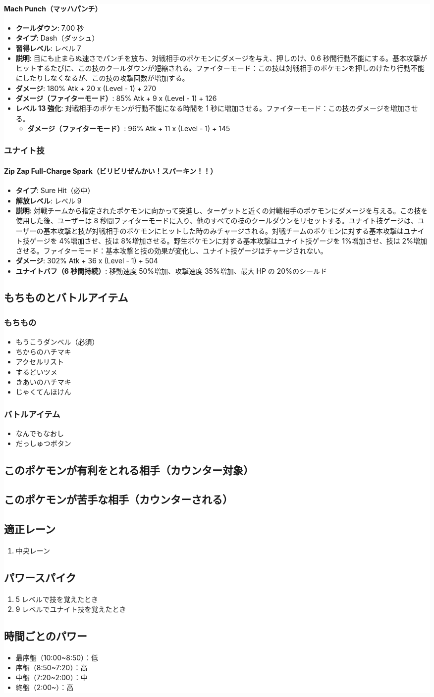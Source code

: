 #### Mach Punch（マッハパンチ）

- **クールダウン**: 7.00 秒
- **タイプ**: Dash（ダッシュ）
- **習得レベル**: レベル 7
- **説明**: 目にも止まらぬ速さでパンチを放ち、対戦相手のポケモンにダメージを与え、押しのけ、0.6 秒間行動不能にする。基本攻撃がヒットするたびに、この技のクールダウンが短縮される。ファイターモード：この技は対戦相手のポケモンを押しのけたり行動不能にしたりしなくなるが、この技の攻撃回数が増加する。
- **ダメージ**: 180% Atk + 20 x (Level - 1) + 270
- **ダメージ（ファイターモード）**: 85% Atk + 9 x (Level - 1) + 126
- **レベル 13 強化**: 対戦相手のポケモンが行動不能になる時間を 1 秒に増加させる。ファイターモード：この技のダメージを増加させる。
  - **ダメージ（ファイターモード）**: 96% Atk + 11 x (Level - 1) + 145

### ユナイト技

#### Zip Zap Full-Charge Spark（ビリビリぜんかい！スパーキン！！）

- **タイプ**: Sure Hit（必中）
- **解放レベル**: レベル 9
- **説明**: 対戦チームから指定されたポケモンに向かって突進し、ターゲットと近くの対戦相手のポケモンにダメージを与える。この技を使用した後、ユーザーは 8 秒間ファイターモードに入り、他のすべての技のクールダウンをリセットする。ユナイト技ゲージは、ユーザーの基本攻撃と技が対戦相手のポケモンにヒットした時のみチャージされる。対戦チームのポケモンに対する基本攻撃はユナイト技ゲージを 4%増加させ、技は 8%増加させる。野生ポケモンに対する基本攻撃はユナイト技ゲージを 1%増加させ、技は 2%増加させる。ファイターモード：基本攻撃と技の効果が変化し、ユナイト技ゲージはチャージされない。
- **ダメージ**: 302% Atk + 36 x (Level - 1) + 504
- **ユナイトバフ（6 秒間持続）**: 移動速度 50%増加、攻撃速度 35%増加、最大 HP の 20%のシールド

## もちものとバトルアイテム

### もちもの

- もうこうダンベル（必須）
- ちからのハチマキ
- アクセルリスト
- するどいツメ
- きあいのハチマキ
- じゃくてんほけん

### バトルアイテム

- なんでもなおし
- だっしゅつボタン

## このポケモンが有利をとれる相手（カウンター対象）

## このポケモンが苦手な相手（カウンターされる）

## 適正レーン

1. 中央レーン

## パワースパイク

1. 5 レベルで技を覚えたとき
2. 9 レベルでユナイト技を覚えたとき

## 時間ごとのパワー

- 最序盤（10:00~8:50）：低
- 序盤（8:50~7:20）：高
- 中盤（7:20~2:00）：中
- 終盤（2:00~）：高
